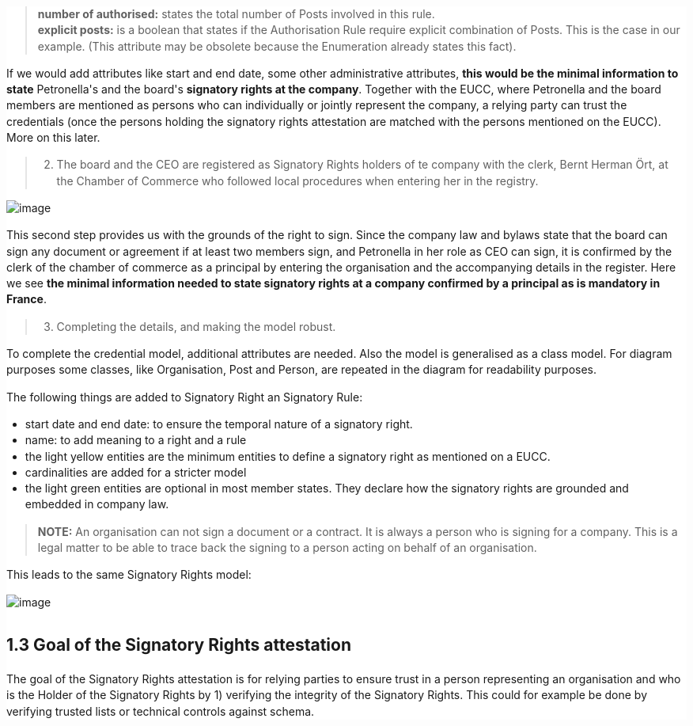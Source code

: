> **number of authorised:** states the total number of Posts involved in this rule.  
> **explicit posts:** is a boolean that states if the Authorisation Rule require explicit combination of Posts. This is the case in our example. (This attribute may be obsolete because the Enumeration already states this fact).  

If we would add attributes like start and end date, some other administrative attributes, **this would be the minimal information to state** Petronella's and the board's **signatory rights at the company**. Together with the EUCC, where Petronella and the board members are mentioned as persons who can individually or jointly represent the company, a relying party can trust the credentials (once the persons holding the signatory rights attestation are matched with the persons mentioned on the EUCC). More on this later.


> 2. The board and the CEO are registered as Signatory Rights holders of te company with the clerk, Bernt Herman Ört, at the Chamber of Commerce who followed local procedures when entering her in the registry.



![image](https://github.com/user-attachments/assets/87b39fa2-8dbf-438c-8b5d-f238a57e9c1e)


This second step provides us with the grounds of the right to sign. Since the company law and bylaws state that the board can sign any document or agreement if at least two members sign, and Petronella in her role as CEO can sign, it is confirmed by the clerk of the chamber of commerce as a principal by entering the organisation and the accompanying details in the register. Here we see **the minimal information needed to state signatory rights at a company confirmed by a principal as is mandatory in France**.

> 3. Completing the details, and making the model robust.

To complete the credential model, additional attributes are needed. Also the model is generalised as a class model. For diagram purposes some classes, like Organisation, Post and Person, are repeated in the diagram for readability purposes.

The following things are added to Signatory Right an Signatory Rule:

- start date and end date: to ensure the temporal nature of a signatory right.
- name: to add meaning to a right and a rule
- the light yellow entities are the minimum entities to define a signatory right as mentioned on a EUCC.
- cardinalities are added for a stricter model
- the light green entities are optional in most member states. They declare how the signatory rights are grounded and embedded in company law.

> **NOTE:** An organisation can not sign a document or a contract. It is always a person who is signing for a company. This is a legal matter to be able to trace back the signing to a person acting on behalf of an organisation.  

This leads to the same Signatory Rights model:

![image](https://github.com/user-attachments/assets/f9ac428a-1f34-4084-bcb4-aedfe3363c96)

## 1.3 Goal of the Signatory Rights attestation

The goal of the Signatory Rights attestation is for relying parties to ensure trust in a person representing an organisation and who is the Holder of the Signatory Rights by 
   1\) verifying the integrity of the Signatory Rights. This could for example be done by verifying trusted lists or technical controls against schema.
